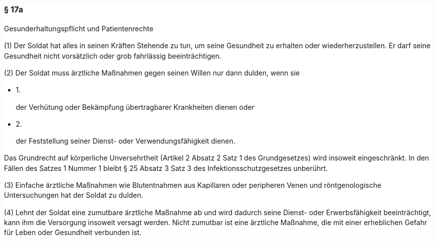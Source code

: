 ### § 17a  
Gesunderhaltungspflicht und Patientenrechte

<div>

<div class="jnhtml">

<div>

<div class="jurAbsatz">

(1) Der Soldat hat alles in seinen Kräften Stehende zu tun, um seine
Gesundheit zu erhalten oder wiederherzustellen. Er darf seine Gesundheit
nicht vorsätzlich oder grob fahrlässig beeinträchtigen.

</div>

<div class="jurAbsatz">

(2) Der Soldat muss ärztliche Maßnahmen gegen seinen Willen nur dann
dulden, wenn sie

  - 1\.
    
    <div style="">
    
    der Verhütung oder Bekämpfung übertragbarer Krankheiten dienen oder
    
    </div>

  - 2\.
    
    <div style="">
    
    der Feststellung seiner Dienst- oder Verwendungsfähigkeit dienen.
    
    </div>

Das Grundrecht auf körperliche Unversehrtheit (Artikel 2 Absatz 2 Satz 1
des Grundgesetzes) wird insoweit eingeschränkt. In den Fällen des Satzes
1 Nummer 1 bleibt § 25 Absatz 3 Satz 3 des Infektionsschutzgesetzes
unberührt.

</div>

<div class="jurAbsatz">

(3) Einfache ärztliche Maßnahmen wie Blutentnahmen aus Kapillaren oder
peripheren Venen und röntgenologische Untersuchungen hat der Soldat zu
dulden.

</div>

<div class="jurAbsatz">

(4) Lehnt der Soldat eine zumutbare ärztliche Maßnahme ab und wird
dadurch seine Dienst- oder Erwerbsfähigkeit beeinträchtigt, kann ihm die
Versorgung insoweit versagt werden. Nicht zumutbar ist eine ärztliche
Maßnahme, die mit einer erheblichen Gefahr für Leben oder Gesundheit
verbunden ist.

